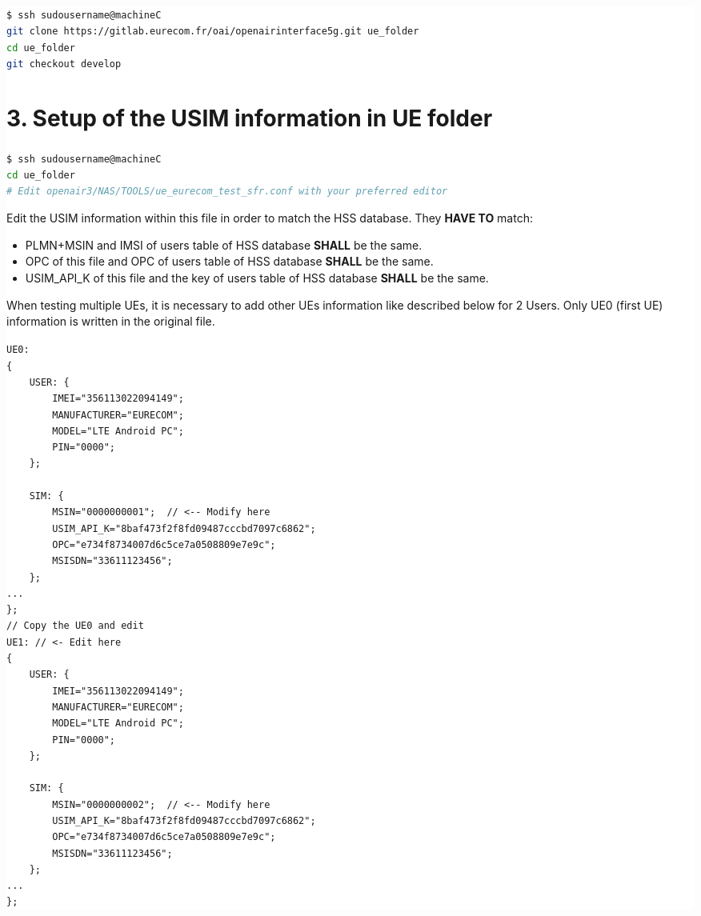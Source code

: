 ```bash
$ ssh sudousername@machineC
git clone https://gitlab.eurecom.fr/oai/openairinterface5g.git ue_folder
cd ue_folder
git checkout develop
```

# 3. Setup of the USIM information in UE folder #

```bash
$ ssh sudousername@machineC
cd ue_folder
# Edit openair3/NAS/TOOLS/ue_eurecom_test_sfr.conf with your preferred editor
```

Edit the USIM information within this file in order to match the HSS database. They **HAVE TO** match:

*  PLMN+MSIN and IMSI of users table of HSS database **SHALL** be the same.
*  OPC of this file and OPC of users table of HSS database **SHALL** be the same.
*  USIM_API_K of this file and the key of users table of HSS database **SHALL** be the same.

When testing multiple UEs, it is necessary to add other UEs information like described below for 2 Users. Only UE0 (first UE) information is written in the original file.

```
UE0:
{
    USER: {
        IMEI="356113022094149";
        MANUFACTURER="EURECOM";
        MODEL="LTE Android PC";
        PIN="0000";
    };

    SIM: {
        MSIN="0000000001";  // <-- Modify here
        USIM_API_K="8baf473f2f8fd09487cccbd7097c6862";
        OPC="e734f8734007d6c5ce7a0508809e7e9c";
        MSISDN="33611123456";
    };
...
};
// Copy the UE0 and edit
UE1: // <- Edit here
{
    USER: {
        IMEI="356113022094149";
        MANUFACTURER="EURECOM";
        MODEL="LTE Android PC";
        PIN="0000";
    };

    SIM: {
        MSIN="0000000002";  // <-- Modify here
        USIM_API_K="8baf473f2f8fd09487cccbd7097c6862";
        OPC="e734f8734007d6c5ce7a0508809e7e9c";
        MSISDN="33611123456";
    };
...
};
```
